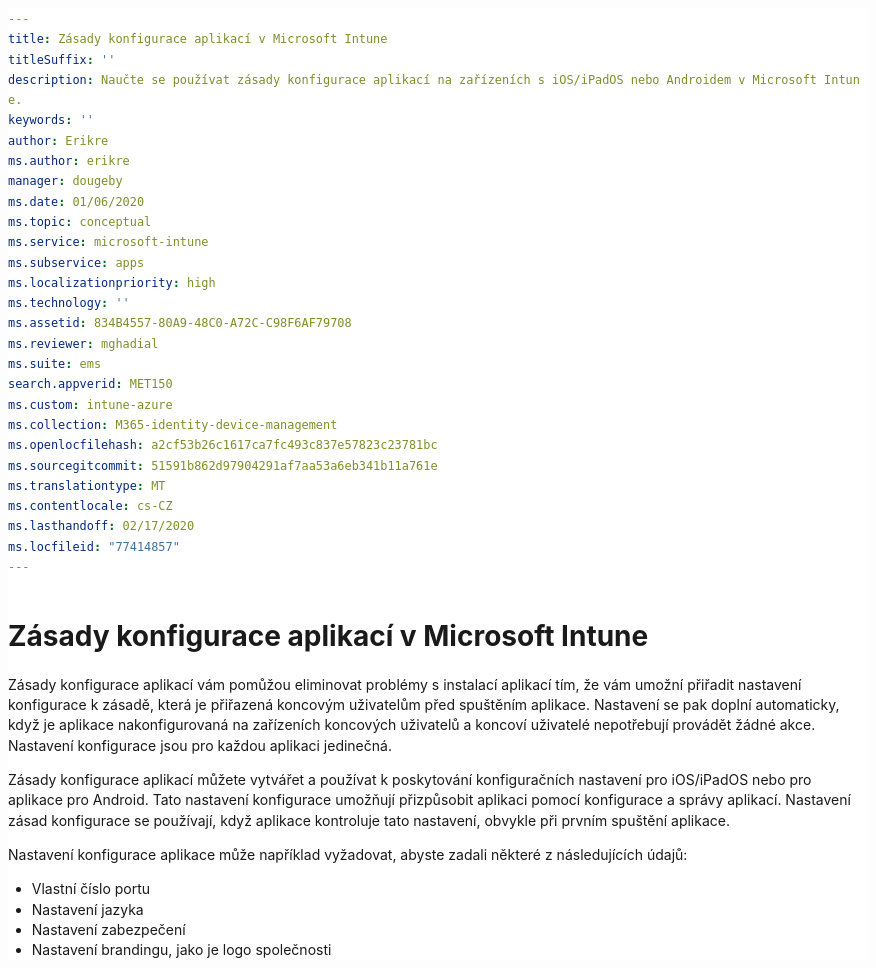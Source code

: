 ```yaml
---
title: Zásady konfigurace aplikací v Microsoft Intune
titleSuffix: ''
description: Naučte se používat zásady konfigurace aplikací na zařízeních s iOS/iPadOS nebo Androidem v Microsoft Intune.
keywords: ''
author: Erikre
ms.author: erikre
manager: dougeby
ms.date: 01/06/2020
ms.topic: conceptual
ms.service: microsoft-intune
ms.subservice: apps
ms.localizationpriority: high
ms.technology: ''
ms.assetid: 834B4557-80A9-48C0-A72C-C98F6AF79708
ms.reviewer: mghadial
ms.suite: ems
search.appverid: MET150
ms.custom: intune-azure
ms.collection: M365-identity-device-management
ms.openlocfilehash: a2cf53b26c1617ca7fc493c837e57823c23781bc
ms.sourcegitcommit: 51591b862d97904291af7aa53a6eb341b11a761e
ms.translationtype: MT
ms.contentlocale: cs-CZ
ms.lasthandoff: 02/17/2020
ms.locfileid: "77414857"
---
```

# <a name="app-configuration-policies-for-microsoft-intune"></a>Zásady konfigurace aplikací v Microsoft Intune

Zásady konfigurace aplikací vám pomůžou eliminovat problémy s instalací aplikací tím, že vám umožní přiřadit nastavení konfigurace k zásadě, která je přiřazená koncovým uživatelům před spuštěním aplikace. Nastavení se pak doplní automaticky, když je aplikace nakonfigurovaná na zařízeních koncových uživatelů a koncoví uživatelé nepotřebují provádět žádné akce. Nastavení konfigurace jsou pro každou aplikaci jedinečná. 

Zásady konfigurace aplikací můžete vytvářet a používat k poskytování konfiguračních nastavení pro iOS/iPadOS nebo pro aplikace pro Android. Tato nastavení konfigurace umožňují přizpůsobit aplikaci pomocí konfigurace a správy aplikací. Nastavení zásad konfigurace se používají, když aplikace kontroluje tato nastavení, obvykle při prvním spuštění aplikace. 

Nastavení konfigurace aplikace může například vyžadovat, abyste zadali některé z následujících údajů:

- Vlastní číslo portu
- Nastavení jazyka
- Nastavení zabezpečení
- Nastavení brandingu, jako je logo společnosti
